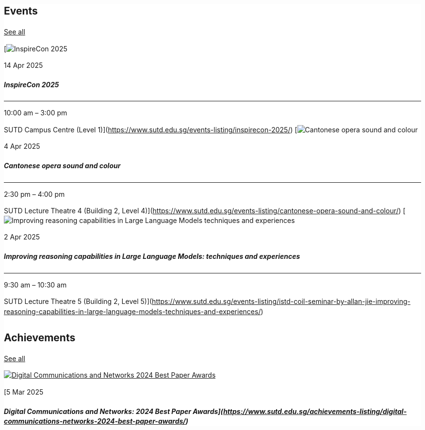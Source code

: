 Events
------

[See all](/about/happenings/events/)

[![InspireCon 2025](https://www.sutd.edu.sg/wp-content/uploads/2025/03/inspirecon-2025-teaser.jpg)

14 Apr 2025

##### InspireCon 2025

---

10:00 am – 3:00 pm

SUTD Campus Centre (Level 1)](https://www.sutd.edu.sg/events-listing/inspirecon-2025/) [![Cantonese opera sound and colour](https://www.sutd.edu.sg/wp-content/uploads/2025/03/HASS-Talk-chinese-opera-20250404.jpg)

4 Apr 2025

##### Cantonese opera sound and colour

---

2:30 pm – 4:00 pm

SUTD Lecture Theatre 4 (Building 2, Level 4)](https://www.sutd.edu.sg/events-listing/cantonese-opera-sound-and-colour/) [![Improving reasoning capabilities in Large Language Models techniques and experiences](https://www.sutd.edu.sg/wp-content/uploads/2025/02/Generic-Machine-learning.jpg)

2 Apr 2025

##### Improving reasoning capabilities in Large Language Models: techniques and experiences

---

9:30 am – 10:30 am

SUTD Lecture Theatre 5 (Building 2, Level 5)](https://www.sutd.edu.sg/events-listing/istd-coil-seminar-by-allan-jie-improving-reasoning-capabilities-in-large-language-models-techniques-and-experiences/)

Achievements
------------

[See all](/about/happenings/achievements/)

 [![Digital Communications and Networks 2024 Best Paper Awards](https://www.sutd.edu.sg/wp-content/uploads/2025/03/ISTD-Highlights-Tony-Quek.png)](https://www.sutd.edu.sg/achievements-listing/digital-communications-networks-2024-best-paper-awards/)


[5 Mar 2025

##### Digital Communications and Networks: 2024 Best Paper Awards](https://www.sutd.edu.sg/achievements-listing/digital-communications-networks-2024-best-paper-awards/)

